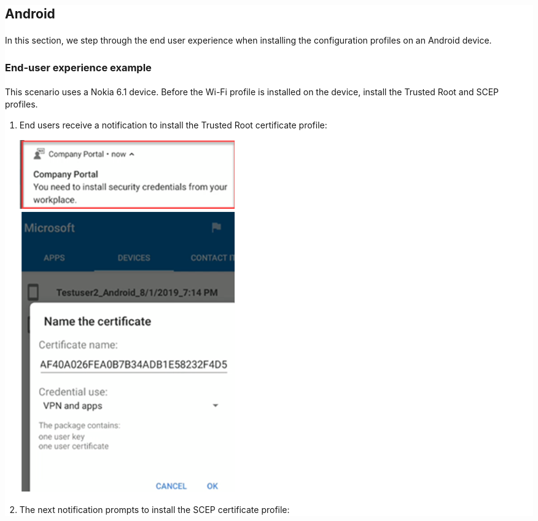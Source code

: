 ## Android

In this section, we step through the end user experience when installing the configuration profiles on an Android device.

### End-user experience example

This scenario uses a Nokia 6.1 device. Before the Wi-Fi profile is installed on the device, install the Trusted Root and SCEP profiles.

1. End users receive a notification to install the Trusted Root certificate profile:

    ![Sample Company Portal app notification on Android to install Trusted Root certificate profile](./media/troubleshoot-wi-fi-profiles-in-microsoft-intune/android-end-user-company-portal-trusted-root.png)

2. The next notification prompts to install the SCEP certificate profile:
